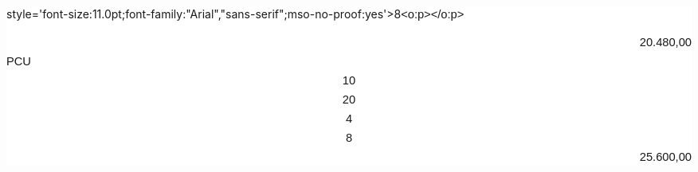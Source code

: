   style='font-size:11.0pt;font-family:"Arial","sans-serif";mso-no-proof:yes'>8</span><span
  style='font-size:11.0pt;font-family:"Arial","sans-serif"'><o:p></o:p></span></p>
  </td>
  <td width="16%" valign=top style='width:16.56%;border-top:none;border-left:
  none;border-bottom:solid windowtext 1.0pt;border-right:solid windowtext 1.0pt;
  padding:0cm 3.5pt 0cm 3.5pt;height:16.5pt'>
  <p class=MsoNormal align=right style='margin-top:2.0pt;margin-right:0cm;
  margin-bottom:2.0pt;margin-left:0cm;text-align:right'><span style='font-size:
  11.0pt;font-family:"Arial","sans-serif";mso-no-proof:yes'>20.480,00</span><span
  style='font-size:11.0pt;font-family:"Arial","sans-serif"'><o:p></o:p></span></p>
  </td>
 </tr>
 <tr style='mso-yfti-irow:4;height:15.75pt'>
  <td width="28%" valign=top style='width:28.88%;border:solid windowtext 1.0pt;
  border-top:none;padding:0cm 3.5pt 0cm 3.5pt;height:15.75pt'>
  <p class=MsoNormal style='margin-top:2.0pt;margin-right:0cm;margin-bottom:
  2.0pt;margin-left:0cm;text-align:justify'><span style='font-size:11.0pt;
  font-family:"Arial","sans-serif";mso-no-proof:yes'>PCU<o:p></o:p></span></p>
  </td>
  <td width="11%" valign=top style='width:11.28%;border-top:none;border-left:
  none;border-bottom:solid windowtext 1.0pt;border-right:solid windowtext 1.0pt;
  padding:0cm 3.5pt 0cm 3.5pt;height:15.75pt'>
  <p class=MsoNormal align=center style='margin-top:2.0pt;margin-right:0cm;
  margin-bottom:2.0pt;margin-left:0cm;text-align:center'><span
  style='font-size:11.0pt;font-family:"Arial","sans-serif";mso-no-proof:yes'>10</span><span
  style='font-size:11.0pt;font-family:"Arial","sans-serif"'><o:p></o:p></span></p>
  </td>
  <td width="15%" colspan=2 valign=top style='width:15.5%;border-top:none;
  border-left:none;border-bottom:solid windowtext 1.0pt;border-right:solid black 1.0pt;
  mso-border-top-alt:solid windowtext 1.0pt;padding:0cm 3.5pt 0cm 3.5pt;
  height:15.75pt'>
  <p class=MsoNormal align=center style='margin-top:2.0pt;margin-right:0cm;
  margin-bottom:2.0pt;margin-left:0cm;text-align:center'><span
  style='font-size:11.0pt;font-family:"Arial","sans-serif";mso-no-proof:yes'>20</span><span
  style='font-size:11.0pt;font-family:"Arial","sans-serif"'><o:p></o:p></span></p>
  </td>
  <td width="15%" valign=top style='width:15.42%;border-top:none;border-left:
  none;border-bottom:solid windowtext 1.0pt;border-right:solid windowtext 1.0pt;
  padding:0cm 3.5pt 0cm 3.5pt;height:15.75pt'>
  <p class=MsoNormal align=center style='margin-top:2.0pt;margin-right:0cm;
  margin-bottom:2.0pt;margin-left:0cm;text-align:center'><span
  style='font-size:11.0pt;font-family:"Arial","sans-serif";mso-no-proof:yes'>4</span><span
  style='font-size:11.0pt;font-family:"Arial","sans-serif"'><o:p></o:p></span></p>
  </td>
  <td width="12%" valign=top style='width:12.36%;border-top:none;border-left:
  none;border-bottom:solid windowtext 1.0pt;border-right:solid windowtext 1.0pt;
  padding:0cm 3.5pt 0cm 3.5pt;height:15.75pt'>
  <p class=MsoNormal align=center style='margin-top:2.0pt;margin-right:0cm;
  margin-bottom:2.0pt;margin-left:0cm;text-align:center'><span
  style='font-size:11.0pt;font-family:"Arial","sans-serif";mso-no-proof:yes'>8</span><span
  style='font-size:11.0pt;font-family:"Arial","sans-serif"'><o:p></o:p></span></p>
  </td>
  <td width="16%" valign=top style='width:16.56%;border-top:none;border-left:
  none;border-bottom:solid windowtext 1.0pt;border-right:solid windowtext 1.0pt;
  padding:0cm 3.5pt 0cm 3.5pt;height:15.75pt'>
  <p class=MsoNormal align=right style='margin-top:2.0pt;margin-right:0cm;
  margin-bottom:2.0pt;margin-left:0cm;text-align:right'><span style='font-size:
  11.0pt;font-family:"Arial","sans-serif";mso-no-proof:yes'>25.600,00</span><span
  style='font-size:11.0pt;font-family:"Arial","sans-serif"'><o:p></o:p></span></p>
  </td>
 </tr>
 <tr style='mso-yfti-irow:5;height:14.2pt'>
  <td width="28%" valign=top style='width:28.88%;border:solid windowtext 1.0pt;
  border-top:none;padding:0cm 3.5pt 0cm 3.5pt;height:14.2pt'>